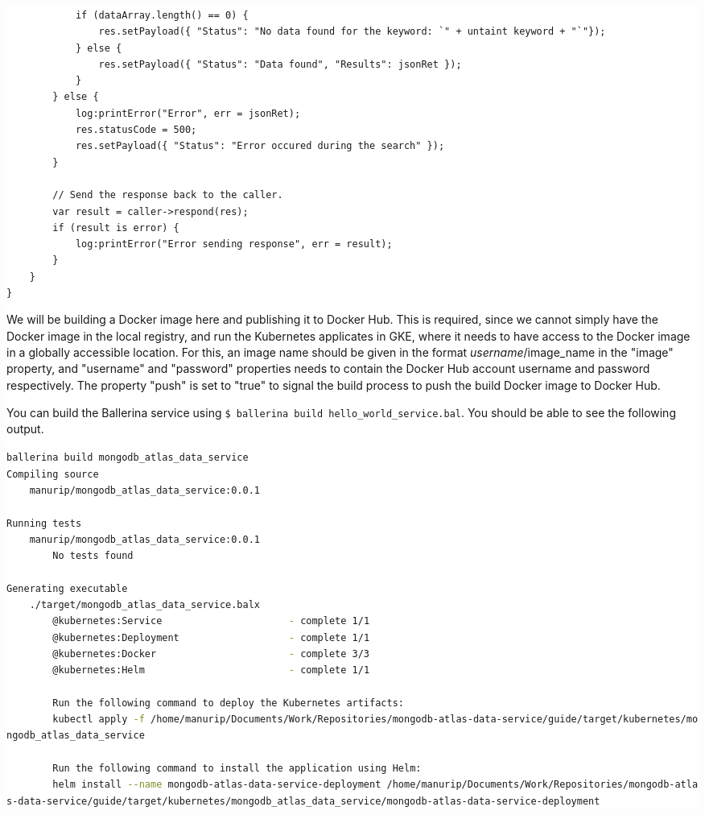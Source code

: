 ```ballerina
            if (dataArray.length() == 0) {
                res.setPayload({ "Status": "No data found for the keyword: `" + untaint keyword + "`"});
            } else {
                res.setPayload({ "Status": "Data found", "Results": jsonRet });
            }
        } else {
            log:printError("Error", err = jsonRet);
            res.statusCode = 500;
            res.setPayload({ "Status": "Error occured during the search" });
        }

        // Send the response back to the caller.
        var result = caller->respond(res);
        if (result is error) {
            log:printError("Error sending response", err = result);
        }
    }
}
```

We will be building a Docker image here and publishing it to Docker Hub. This is required, since we cannot simply have the Docker image in the local registry, and run the Kubernetes applicates in GKE, where it needs to have access to the Docker image in a globally accessible location. For this, an image name should be given in the format $username/$image_name in the "image" property, and "username" and "password" properties needs to contain the Docker Hub account username and password respectively. The property "push" is set to "true" to signal the build process to push the build Docker image to Docker Hub.

You can build the Ballerina service using `$ ballerina build hello_world_service.bal`. You should be able to see the following output.

```bash
ballerina build mongodb_atlas_data_service
Compiling source
    manurip/mongodb_atlas_data_service:0.0.1

Running tests
    manurip/mongodb_atlas_data_service:0.0.1
        No tests found

Generating executable
    ./target/mongodb_atlas_data_service.balx
        @kubernetes:Service                      - complete 1/1
        @kubernetes:Deployment                   - complete 1/1
        @kubernetes:Docker                       - complete 3/3
        @kubernetes:Helm                         - complete 1/1

        Run the following command to deploy the Kubernetes artifacts:
        kubectl apply -f /home/manurip/Documents/Work/Repositories/mongodb-atlas-data-service/guide/target/kubernetes/mongodb_atlas_data_service

        Run the following command to install the application using Helm:
        helm install --name mongodb-atlas-data-service-deployment /home/manurip/Documents/Work/Repositories/mongodb-atlas-data-service/guide/target/kubernetes/mongodb_atlas_data_service/mongodb-atlas-data-service-deployment
```
